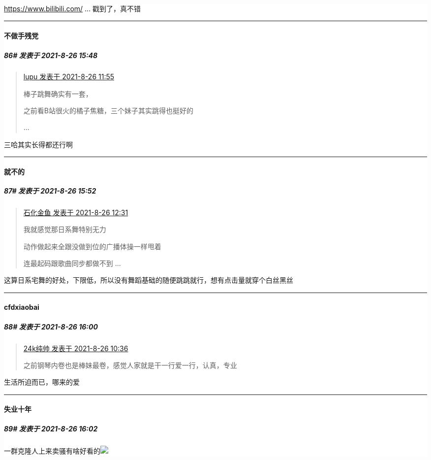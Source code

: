
https://www.bilibili.com/ ...</blockquote>
戳到了，真不错


*****

####  不做手残党  
##### 86#       发表于 2021-8-26 15:48


<blockquote><a href="httphttps://bbs.saraba1st.com/2b/forum.php?mod=redirect&amp;goto=findpost&amp;pid=52512164&amp;ptid=2022845" target="_blank">lupu 发表于 2021-8-26 11:55</a>

棒子跳舞确实有一套，

之前看B站很火的橘子焦糖，三个妹子其实跳得也挺好的

 ...</blockquote>
三哈其实长得都还行啊


*****

####  就不的  
##### 87#       发表于 2021-8-26 15:52


<blockquote><a href="httphttps://bbs.saraba1st.com/2b/forum.php?mod=redirect&amp;goto=findpost&amp;pid=52512718&amp;ptid=2022845" target="_blank">石化金鱼 发表于 2021-8-26 12:31</a>

我就感觉那日系舞特别无力

动作做起来全跟没做到位的广播体操一样甩着

连最起码跟歌曲同步都做不到 ...</blockquote>
这算日系宅舞的好处，下限低，所以没有舞蹈基础的随便跳跳就行，想有点击量就穿个白丝黑丝


*****

####  cfdxiaobai  
##### 88#       发表于 2021-8-26 16:00


<blockquote><a href="httphttps://bbs.saraba1st.com/2b/forum.php?mod=redirect&amp;goto=findpost&amp;pid=52511037&amp;ptid=2022845" target="_blank">24k纯帅 发表于 2021-8-26 10:36</a>

之前钢琴内卷也是棒妹最卷，感觉人家就是干一行爱一行，认真，专业</blockquote>
生活所迫而已，哪来的爱


*****

####  失业十年  
##### 89#       发表于 2021-8-26 16:02


一群克隆人上来卖骚有啥好看的<img src="https://static.saraba1st.com/image/smiley/face2017/048.png" referrerpolicy="no-referrer">
